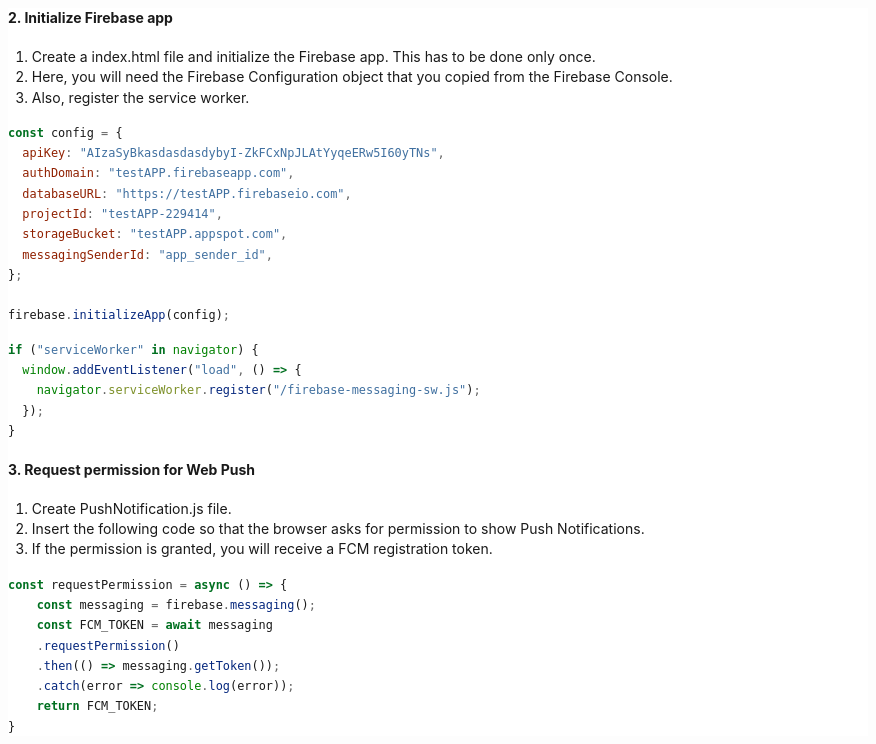 </TabItem>
</Tabs>

#### **2. Initialize Firebase app**

1. Create a index.html file and initialize the Firebase app. This has to be done only once.
2. Here, you will need the Firebase Configuration object that you copied from the Firebase Console.
3. Also, register the service worker.

<Tabs>
<TabItem value="Javascript" label="Javascript">

```javascript
const config = {
  apiKey: "AIzaSyBkasdasdasdybyI-ZkFCxNpJLAtYyqeERw5I60yTNs",
  authDomain: "testAPP.firebaseapp.com",
  databaseURL: "https://testAPP.firebaseio.com",
  projectId: "testAPP-229414",
  storageBucket: "testAPP.appspot.com",
  messagingSenderId: "app_sender_id",
};

firebase.initializeApp(config);
```

</TabItem>
</Tabs>

<Tabs>
<TabItem value="Javascript" label="Javascript">

```javascript
if ("serviceWorker" in navigator) {
  window.addEventListener("load", () => {
    navigator.serviceWorker.register("/firebase-messaging-sw.js");
  });
}
```

</TabItem>
</Tabs>

#### **3. Request permission for Web Push**

1. Create PushNotification.js file.
2. Insert the following code so that the browser asks for permission to show Push Notifications.
3. If the permission is granted, you will receive a FCM registration token.

<Tabs>
<TabItem value="Javascript" label="Javascript">

```javascript
const requestPermission = async () => {
	const messaging = firebase.messaging();
	const FCM_TOKEN = await messaging
  	.requestPermission()
  	.then(() => messaging.getToken());
  	.catch(error => console.log(error));
	return FCM_TOKEN;
}
```
